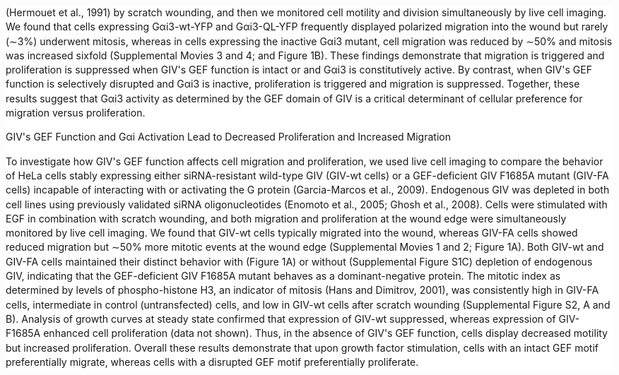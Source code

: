 (Hermouet et al., 1991) by scratch wounding, and then we monitored cell motility and division simultaneously by live cell imaging. We found that cells expressing Gαi3-wt-YFP and Gαi3-QL-YFP frequently displayed polarized migration into the wound but rarely (∼3%) underwent mitosis, whereas in cells expressing the inactive Gαi3 mutant, cell migration was reduced by ∼50% and mitosis was increased sixfold (Supplemental Movies 3 and 4; and Figure 1B). These findings demonstrate that migration is triggered and proliferation is suppressed when GIV's GEF function is intact or and Gαi3 is constitutively active. By contrast, when GIV's GEF function is selectively disrupted and Gαi3 is inactive, proliferation is triggered and migration is suppressed. Together, these results suggest that Gαi3 activity as determined by the GEF domain of GIV is a critical determinant of cellular preference for migration versus proliferation.

GIV's GEF Function and Gαi Activation Lead to Decreased Proliferation and Increased Migration

To investigate how GIV's GEF function affects cell migration and proliferation, we used live cell imaging to compare the behavior of HeLa cells stably expressing either siRNA-resistant wild-type GIV (GIV-wt cells) or a GEF-deficient GIV F1685A mutant (GIV-FA cells) incapable of interacting with or activating the G protein (Garcia-Marcos et al., 2009). Endogenous GIV was depleted in both cell lines using previously validated siRNA oligonucleotides (Enomoto et al., 2005; Ghosh et al., 2008). Cells were stimulated with EGF in combination with scratch wounding, and both migration and proliferation at the wound edge were simultaneously monitored by live cell imaging. We found that GIV-wt cells typically migrated into the wound, whereas GIV-FA cells showed reduced migration but ∼50% more mitotic events at the wound edge (Supplemental Movies 1 and 2; Figure 1A). Both GIV-wt and GIV-FA cells maintained their distinct behavior with (Figure 1A) or without (Supplemental Figure S1C) depletion of endogenous GIV, indicating that the GEF-deficient GIV F1685A mutant behaves as a dominant-negative protein. The mitotic index as determined by levels of phospho-histone H3, an indicator of mitosis (Hans and Dimitrov, 2001), was consistently high in GIV-FA cells, intermediate in control (untransfected) cells, and low in GIV-wt cells after scratch wounding (Supplemental Figure S2, A and B). Analysis of growth curves at steady state confirmed that expression of GIV-wt suppressed, whereas expression of GIV-F1685A enhanced cell proliferation (data not shown). Thus, in the absence of GIV's GEF function, cells display decreased motility but increased proliferation. Overall these results demonstrate that upon growth factor stimulation, cells with an intact GEF motif preferentially migrate, whereas cells with a disrupted GEF motif preferentially proliferate.
